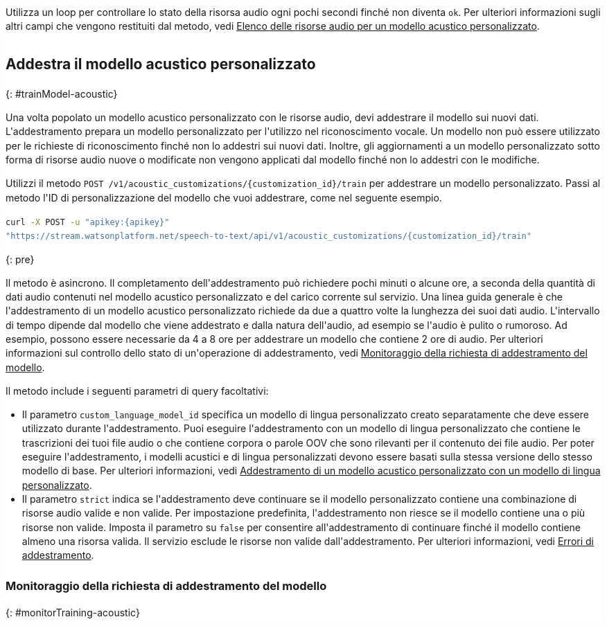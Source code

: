 Utilizza un loop per controllare lo stato della risorsa audio ogni pochi secondi finché non diventa `ok`. Per ulteriori informazioni sugli altri campi che vengono restituiti dal metodo, vedi [Elenco delle risorse audio per un modello acustico personalizzato](/docs/services/speech-to-text?topic=speech-to-text-manageAudio#listAudio).

## Addestra il modello acustico personalizzato
{: #trainModel-acoustic}

Una volta popolato un modello acustico personalizzato con le risorse audio, devi addestrare il modello sui nuovi dati. L'addestramento prepara un modello personalizzato per l'utilizzo nel riconoscimento vocale. Un modello non può essere utilizzato per le richieste di riconoscimento finché non lo addestri sui nuovi dati. Inoltre, gli aggiornamenti a un modello personalizzato sotto forma di risorse audio nuove o modificate non vengono applicati dal modello finché non lo addestri con le modifiche.

Utilizzi il metodo `POST /v1/acoustic_customizations/{customization_id}/train` per addestrare un modello personalizzato. Passi al metodo l'ID di personalizzazione del modello che vuoi addestrare, come nel seguente esempio.

```bash
curl -X POST -u "apikey:{apikey}"
"https://stream.watsonplatform.net/speech-to-text/api/v1/acoustic_customizations/{customization_id}/train"
```
{: pre}

Il metodo è asincrono. Il completamento dell'addestramento può richiedere pochi minuti o alcune ore, a seconda della quantità di dati audio contenuti nel modello acustico personalizzato e del carico corrente sul servizio. Una linea guida generale è che l'addestramento di un modello acustico personalizzato richiede da due a quattro volte la lunghezza dei suoi dati audio. L'intervallo di tempo dipende dal modello che viene addestrato e dalla natura dell'audio, ad esempio se l'audio è pulito o rumoroso. Ad esempio, possono essere necessarie da 4 a 8 ore per addestrare un modello che contiene 2 ore di audio. Per ulteriori informazioni sul controllo dello stato di un'operazione di addestramento, vedi [Monitoraggio della richiesta di addestramento del modello](#monitorTraining-acoustic).

Il metodo include i seguenti parametri di query facoltativi:

-   Il parametro `custom_language_model_id` specifica un modello di lingua personalizzato creato separatamente che deve essere utilizzato durante l'addestramento. Puoi eseguire l'addestramento con un modello di lingua personalizzato che contiene le trascrizioni dei tuoi file audio o che contiene corpora o parole OOV che sono rilevanti per il contenuto dei file audio. Per poter eseguire l'addestramento, i modelli acustici e di lingua personalizzati devono essere basati sulla stessa versione dello stesso modello di base. Per ulteriori informazioni, vedi [Addestramento di un modello acustico personalizzato con un modello di lingua personalizzato](/docs/services/speech-to-text?topic=speech-to-text-useBoth#useBothTrain).
-   Il parametro `strict` indica se l'addestramento deve continuare se il modello personalizzato contiene una combinazione di risorse audio valide e non valide. Per impostazione predefinita, l'addestramento non riesce se il modello contiene una o più risorse non valide. Imposta il parametro su `false` per consentire all'addestramento di continuare finché il modello contiene almeno una risorsa valida. Il servizio esclude le risorse non valide dall'addestramento. Per ulteriori informazioni, vedi [Errori di addestramento](#failedTraining-acoustic).

### Monitoraggio della richiesta di addestramento del modello
{: #monitorTraining-acoustic}
